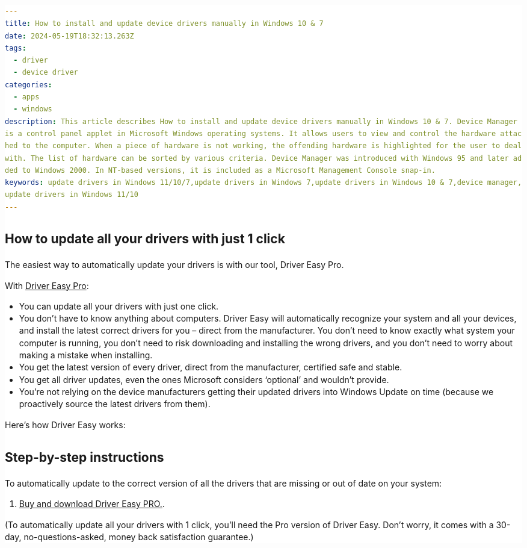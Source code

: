```yaml
---
title: How to install and update device drivers manually in Windows 10 & 7
date: 2024-05-19T18:32:13.263Z
tags: 
  - driver
  - device driver
categories: 
  - apps
  - windows
description: This article describes How to install and update device drivers manually in Windows 10 & 7. Device Manager is a control panel applet in Microsoft Windows operating systems. It allows users to view and control the hardware attached to the computer. When a piece of hardware is not working, the offending hardware is highlighted for the user to deal with. The list of hardware can be sorted by various criteria. Device Manager was introduced with Windows 95 and later added to Windows 2000. In NT-based versions, it is included as a Microsoft Management Console snap-in.
keywords: update drivers in Windows 11/10/7,update drivers in Windows 7,update drivers in Windows 10 & 7,device manager,update drivers in Windows 11/10
---
```


## How to update all your drivers with just 1 click

The easiest way to automatically update your drivers is with our tool, Driver Easy Pro.

With [Driver Easy Pro](https://tools.techidaily.com/drivereasy/download/):

- You can update all your drivers with just one click.
- You don’t have to know anything about computers. Driver Easy will automatically recognize your system and all your devices, and install the latest correct drivers for you – direct from the manufacturer. You don’t need to know exactly what system your computer is running, you don’t need to risk downloading and installing the wrong drivers, and you don’t need to worry about making a mistake when installing.
- You get the latest version of every driver, direct from the manufacturer, certified safe and stable.
- You get all driver updates, even the ones Microsoft considers ‘optional’ and wouldn’t provide.
- You’re not relying on the device manufacturers getting their updated drivers into Windows Update on time (because we proactively source the latest drivers from them).

Here’s how Driver Easy works:

<iframe width="960" height="540" src="https://www.youtube.com/embed/IXfcOn7SSHY" title="Driver Easy Demo" frameborder="0" allow="accelerometer; autoplay; clipboard-write; encrypted-media; gyroscope; picture-in-picture; web-share" allowfullscreen></iframe>

## Step-by-step instructions

To automatically update to the correct version of all the drivers that are missing or out of date on your system:

1. [Buy and download Driver Easy PRO.](https://tools.techidaily.com/drivereasy/download/).

 (To automatically update all your drivers with 1 click, you’ll need the Pro version of Driver Easy. Don’t worry, it comes with a 30-day, no-questions-asked, money back satisfaction guarantee.)
